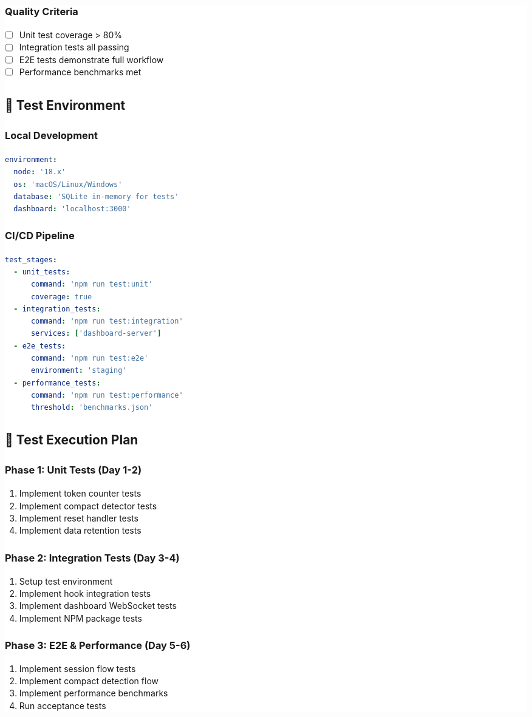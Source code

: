 ### Quality Criteria
- [ ] Unit test coverage > 80%
- [ ] Integration tests all passing
- [ ] E2E tests demonstrate full workflow
- [ ] Performance benchmarks met

## 🐛 Test Environment

### Local Development
```yaml
environment:
  node: '18.x'
  os: 'macOS/Linux/Windows'
  database: 'SQLite in-memory for tests'
  dashboard: 'localhost:3000'
```

### CI/CD Pipeline
```yaml
test_stages:
  - unit_tests:
      command: 'npm run test:unit'
      coverage: true
  - integration_tests:
      command: 'npm run test:integration'
      services: ['dashboard-server']
  - e2e_tests:
      command: 'npm run test:e2e'
      environment: 'staging'
  - performance_tests:
      command: 'npm run test:performance'
      threshold: 'benchmarks.json'
```

## 📝 Test Execution Plan

### Phase 1: Unit Tests (Day 1-2)
1. Implement token counter tests
2. Implement compact detector tests
3. Implement reset handler tests
4. Implement data retention tests

### Phase 2: Integration Tests (Day 3-4)
1. Setup test environment
2. Implement hook integration tests
3. Implement dashboard WebSocket tests
4. Implement NPM package tests

### Phase 3: E2E & Performance (Day 5-6)
1. Implement session flow tests
2. Implement compact detection flow
3. Implement performance benchmarks
4. Run acceptance tests
